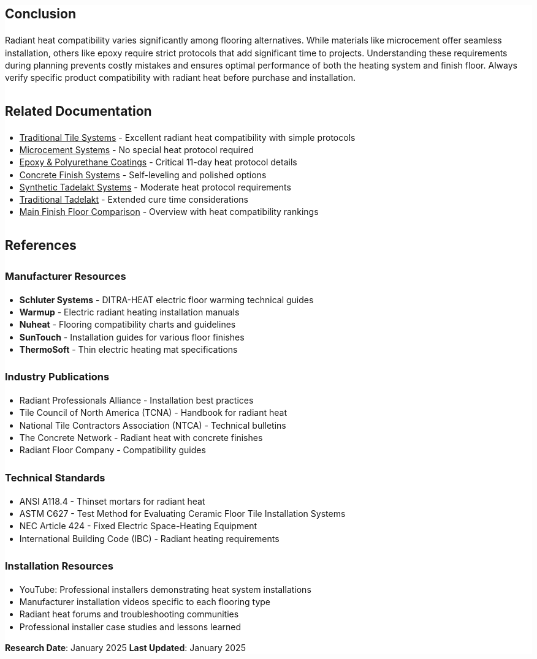 ## Conclusion

Radiant heat compatibility varies significantly among flooring alternatives. While materials like microcement offer seamless installation, others like epoxy require strict protocols that add significant time to projects. Understanding these requirements during planning prevents costly mistakes and ensures optimal performance of both the heating system and finish floor. Always verify specific product compatibility with radiant heat before purchase and installation.

## Related Documentation
- [Traditional Tile Systems](tile-traditional.md) - Excellent radiant heat compatibility with simple protocols
- [Microcement Systems](microcement-systems.md) - No special heat protocol required
- [Epoxy & Polyurethane Coatings](epoxy-polyurethane-coatings.md) - Critical 11-day heat protocol details
- [Concrete Finish Systems](concrete-finish-systems.md) - Self-leveling and polished options
- [Synthetic Tadelakt Systems](synthetic-tadelakt-systems.md) - Moderate heat protocol requirements
- [Traditional Tadelakt](tadelakt-traditional.md) - Extended cure time considerations
- [Main Finish Floor Comparison](README.md) - Overview with heat compatibility rankings

## References

### Manufacturer Resources
- **Schluter Systems** - DITRA-HEAT electric floor warming technical guides
- **Warmup** - Electric radiant heating installation manuals
- **Nuheat** - Flooring compatibility charts and guidelines
- **SunTouch** - Installation guides for various floor finishes
- **ThermoSoft** - Thin electric heating mat specifications

### Industry Publications
- Radiant Professionals Alliance - Installation best practices
- Tile Council of North America (TCNA) - Handbook for radiant heat
- National Tile Contractors Association (NTCA) - Technical bulletins
- The Concrete Network - Radiant heat with concrete finishes
- Radiant Floor Company - Compatibility guides

### Technical Standards
- ANSI A118.4 - Thinset mortars for radiant heat
- ASTM C627 - Test Method for Evaluating Ceramic Floor Tile Installation Systems
- NEC Article 424 - Fixed Electric Space-Heating Equipment
- International Building Code (IBC) - Radiant heating requirements

### Installation Resources
- YouTube: Professional installers demonstrating heat system installations
- Manufacturer installation videos specific to each flooring type
- Radiant heat forums and troubleshooting communities
- Professional installer case studies and lessons learned

**Research Date**: January 2025
**Last Updated**: January 2025